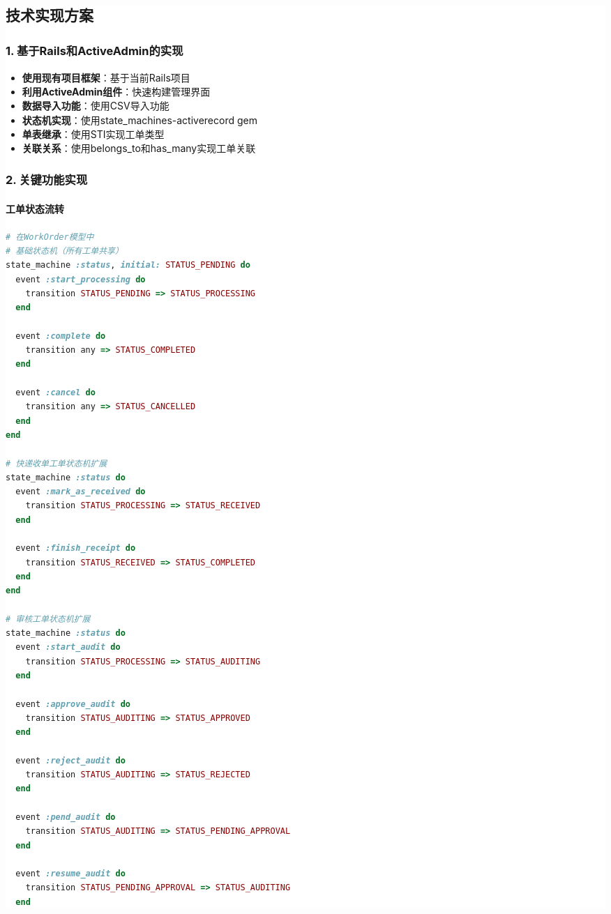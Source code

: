## 技术实现方案

### 1. 基于Rails和ActiveAdmin的实现

- **使用现有项目框架**：基于当前Rails项目
- **利用ActiveAdmin组件**：快速构建管理界面
- **数据导入功能**：使用CSV导入功能
- **状态机实现**：使用state_machines-activerecord gem
- **单表继承**：使用STI实现工单类型
- **关联关系**：使用belongs_to和has_many实现工单关联

### 2. 关键功能实现

#### 工单状态流转
```ruby
# 在WorkOrder模型中
# 基础状态机（所有工单共享）
state_machine :status, initial: STATUS_PENDING do
  event :start_processing do
    transition STATUS_PENDING => STATUS_PROCESSING
  end
  
  event :complete do
    transition any => STATUS_COMPLETED
  end
  
  event :cancel do
    transition any => STATUS_CANCELLED
  end
end

# 快递收单工单状态机扩展
state_machine :status do
  event :mark_as_received do
    transition STATUS_PROCESSING => STATUS_RECEIVED
  end
  
  event :finish_receipt do
    transition STATUS_RECEIVED => STATUS_COMPLETED
  end
end

# 审核工单状态机扩展
state_machine :status do
  event :start_audit do
    transition STATUS_PROCESSING => STATUS_AUDITING
  end
  
  event :approve_audit do
    transition STATUS_AUDITING => STATUS_APPROVED
  end
  
  event :reject_audit do
    transition STATUS_AUDITING => STATUS_REJECTED
  end
  
  event :pend_audit do
    transition STATUS_AUDITING => STATUS_PENDING_APPROVAL
  end
  
  event :resume_audit do
    transition STATUS_PENDING_APPROVAL => STATUS_AUDITING
  end
```
